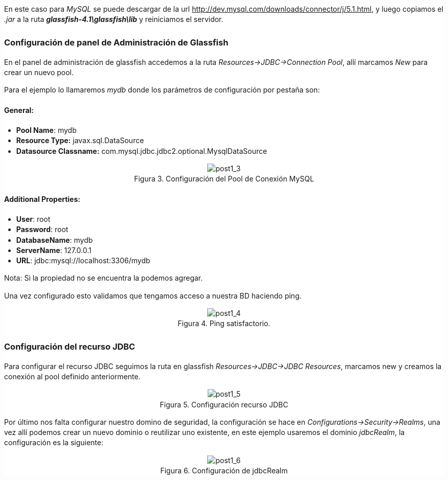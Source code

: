En este caso para _MySQL_ se puede descargar de la url <http://dev.mysql.com/downloads/connector/j/5.1.html>, y luego copiamos el _.jar_ a la ruta _**glassfish-4.1\glassfish\lib**_ y reiniciamos el servidor.

### Configuración de panel de Administración de Glassfish

En el panel de administración de glassfish accedemos a la ruta _Resources->JDBC->Connection Pool_, allí marcamos _New_ para crear un nuevo pool.
  
Para el ejemplo lo llamaremos _mydb_ donde los parámetros de configuración por pestaña son:

#### General:

  * **Pool Name**: mydb
  * **Resource Type:** javax.sql.DataSource
  * **Datasource Classname:** com.mysql.jdbc.jdbc2.optional.MysqlDataSource

<div style="text-align: center;">
  <img class="alignnone size-medium wp-image-155" src="//proitcsolution.com.ve/wp-content/uploads/2014/10/post1_3.png" alt="post1_3" width="755" height="331" srcset="https://proitcsolution.com.ve/wp-content/uploads/2014/10/post1_3.png 755w, https://proitcsolution.com.ve/wp-content/uploads/2014/10/post1_3-300x132.png 300w" sizes="(max-width: 755px) 100vw, 755px" /><br /> Figura 3. Configuración del Pool de Conexión MySQL
</div>

#### Additional Properties:

  * **User**: root
  * **Password**: root
  * **DatabaseName**: mydb
  * **ServerName**: 127.0.0.1
  * **URL**: jdbc:mysql://localhost:3306/mydb

Nota: Si la propiedad no se encuentra la podemos agregar.

Una vez configurado esto validamos que tengamos acceso a nuestra BD haciendo ping.

<div style="text-align: center;">
  <img class="alignnone size-medium wp-image-156" src="//proitcsolution.com.ve/wp-content/uploads/2014/10/post1_4.png" alt="post1_4" width="380" height="113" srcset="https://proitcsolution.com.ve/wp-content/uploads/2014/10/post1_4.png 380w, https://proitcsolution.com.ve/wp-content/uploads/2014/10/post1_4-300x89.png 300w" sizes="(max-width: 380px) 100vw, 380px" /><br /> Figura 4. Ping satisfactorio.
</div>

### Configuración del recurso JDBC

Para configurar el recurso JDBC seguimos la ruta en glassfish _Resources->JDBC->JDBC Resources_, marcamos new y creamos la conexión al pool definido anteriormente.

<div style="text-align: center;">
  <img class="alignnone size-medium wp-image-157" src="//proitcsolution.com.ve/wp-content/uploads/2014/10/post1_5.png" alt="post1_5" width="682" height="219" srcset="https://proitcsolution.com.ve/wp-content/uploads/2014/10/post1_5.png 682w, https://proitcsolution.com.ve/wp-content/uploads/2014/10/post1_5-300x96.png 300w" sizes="(max-width: 682px) 100vw, 682px" /><br /> Figura 5. Configuración recurso JDBC
</div>

Por último nos falta configurar nuestro domino de seguridad, la configuración se hace en _Configurations->Security->Realms_, una vez allí podemos crear un nuevo dominio o reutilizar uno existente, en este ejemplo usaremos el dominio _jdbcRealm_, la configuración es la siguiente:

<div style="text-align: center;">
  <img class="alignnone size-medium wp-image-158" src="//proitcsolution.com.ve/wp-content/uploads/2014/10/post1_6.png" alt="post1_6" width="725" height="482" srcset="https://proitcsolution.com.ve/wp-content/uploads/2014/10/post1_6.png 725w, https://proitcsolution.com.ve/wp-content/uploads/2014/10/post1_6-300x199.png 300w" sizes="(max-width: 725px) 100vw, 725px" /><br /> Figura 6. Configuración de jdbcRealm
</div>
